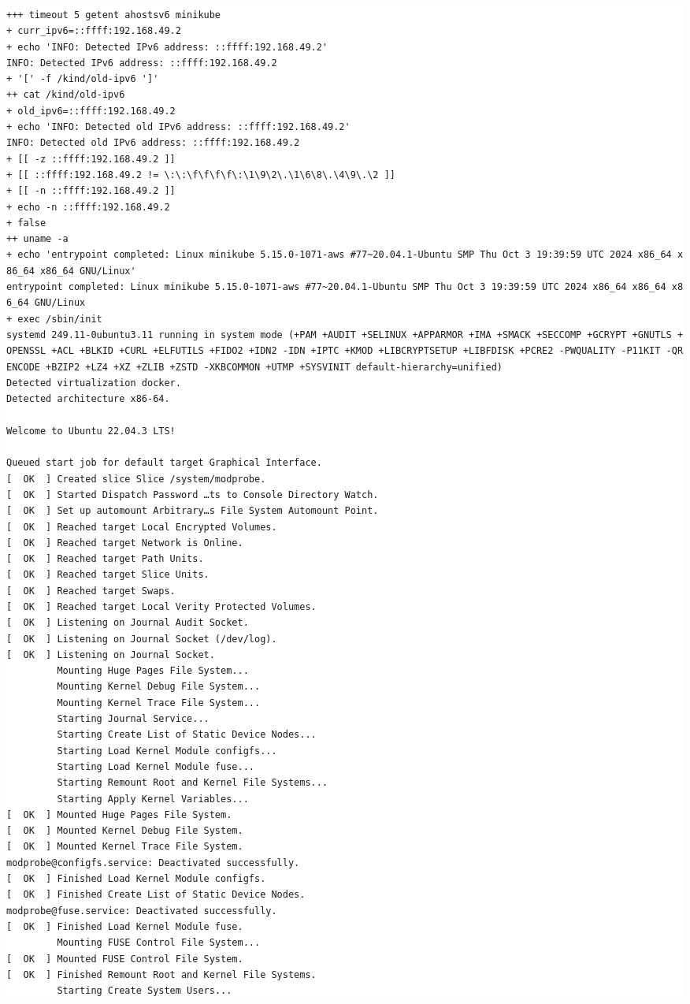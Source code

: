 ```
+++ timeout 5 getent ahostsv6 minikube
+ curr_ipv6=::ffff:192.168.49.2
+ echo 'INFO: Detected IPv6 address: ::ffff:192.168.49.2'
INFO: Detected IPv6 address: ::ffff:192.168.49.2
+ '[' -f /kind/old-ipv6 ']'
++ cat /kind/old-ipv6
+ old_ipv6=::ffff:192.168.49.2
+ echo 'INFO: Detected old IPv6 address: ::ffff:192.168.49.2'
INFO: Detected old IPv6 address: ::ffff:192.168.49.2
+ [[ -z ::ffff:192.168.49.2 ]]
+ [[ ::ffff:192.168.49.2 != \:\:\f\f\f\f\:\1\9\2\.\1\6\8\.\4\9\.\2 ]]
+ [[ -n ::ffff:192.168.49.2 ]]
+ echo -n ::ffff:192.168.49.2
+ false
++ uname -a
+ echo 'entrypoint completed: Linux minikube 5.15.0-1071-aws #77~20.04.1-Ubuntu SMP Thu Oct 3 19:39:59 UTC 2024 x86_64 x86_64 x86_64 GNU/Linux'
entrypoint completed: Linux minikube 5.15.0-1071-aws #77~20.04.1-Ubuntu SMP Thu Oct 3 19:39:59 UTC 2024 x86_64 x86_64 x86_64 GNU/Linux
+ exec /sbin/init
systemd 249.11-0ubuntu3.11 running in system mode (+PAM +AUDIT +SELINUX +APPARMOR +IMA +SMACK +SECCOMP +GCRYPT +GNUTLS +OPENSSL +ACL +BLKID +CURL +ELFUTILS +FIDO2 +IDN2 -IDN +IPTC +KMOD +LIBCRYPTSETUP +LIBFDISK +PCRE2 -PWQUALITY -P11KIT -QRENCODE +BZIP2 +LZ4 +XZ +ZLIB +ZSTD -XKBCOMMON +UTMP +SYSVINIT default-hierarchy=unified)
Detected virtualization docker.
Detected architecture x86-64.

Welcome to Ubuntu 22.04.3 LTS!

Queued start job for default target Graphical Interface.
[  OK  ] Created slice Slice /system/modprobe.
[  OK  ] Started Dispatch Password …ts to Console Directory Watch.
[  OK  ] Set up automount Arbitrary…s File System Automount Point.
[  OK  ] Reached target Local Encrypted Volumes.
[  OK  ] Reached target Network is Online.
[  OK  ] Reached target Path Units.
[  OK  ] Reached target Slice Units.
[  OK  ] Reached target Swaps.
[  OK  ] Reached target Local Verity Protected Volumes.
[  OK  ] Listening on Journal Audit Socket.
[  OK  ] Listening on Journal Socket (/dev/log).
[  OK  ] Listening on Journal Socket.
         Mounting Huge Pages File System...
         Mounting Kernel Debug File System...
         Mounting Kernel Trace File System...
         Starting Journal Service...
         Starting Create List of Static Device Nodes...
         Starting Load Kernel Module configfs...
         Starting Load Kernel Module fuse...
         Starting Remount Root and Kernel File Systems...
         Starting Apply Kernel Variables...
[  OK  ] Mounted Huge Pages File System.
[  OK  ] Mounted Kernel Debug File System.
[  OK  ] Mounted Kernel Trace File System.
modprobe@configfs.service: Deactivated successfully.
[  OK  ] Finished Load Kernel Module configfs.
[  OK  ] Finished Create List of Static Device Nodes.
modprobe@fuse.service: Deactivated successfully.
[  OK  ] Finished Load Kernel Module fuse.
         Mounting FUSE Control File System...
[  OK  ] Mounted FUSE Control File System.
[  OK  ] Finished Remount Root and Kernel File Systems.
         Starting Create System Users...
```